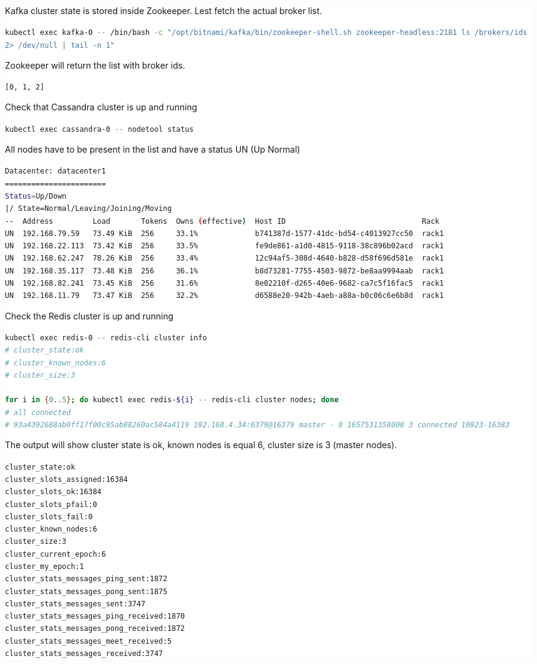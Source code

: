 Kafka cluster state is stored inside Zookeeper. Lest fetch the actual broker list.
```bash
kubectl exec kafka-0 -- /bin/bash -c "/opt/bitnami/kafka/bin/zookeeper-shell.sh zookeeper-headless:2181 ls /brokers/ids 2> /dev/null | tail -n 1"
```
Zookeeper will return the list with broker ids.
```bash
[0, 1, 2]
```

Check that Cassandra cluster is up and running
```bash
kubectl exec cassandra-0 -- nodetool status
```
All nodes have to be present in the list and have a status UN (Up Normal)
```bash
Datacenter: datacenter1
=======================
Status=Up/Down
|/ State=Normal/Leaving/Joining/Moving
--  Address         Load       Tokens  Owns (effective)  Host ID                               Rack 
UN  192.168.79.59   73.49 KiB  256     33.1%             b741387d-1577-41dc-bd54-c4013927cc50  rack1
UN  192.168.22.113  73.42 KiB  256     33.5%             fe9de861-a1d0-4815-9118-38c896b02acd  rack1
UN  192.168.62.247  78.26 KiB  256     33.4%             12c94af5-308d-4640-b828-d58f696d581e  rack1
UN  192.168.35.117  73.48 KiB  256     36.1%             b8d73281-7755-4503-9872-be8aa9994aab  rack1
UN  192.168.82.241  73.45 KiB  256     31.6%             8e02210f-d265-40e6-9682-ca7c5f16fac5  rack1
UN  192.168.11.79   73.47 KiB  256     32.2%             d6588e20-942b-4aeb-a88a-b0c06c6e6b8d  rack1
```

Check the Redis cluster is up and running
```bash
kubectl exec redis-0 -- redis-cli cluster info
# cluster_state:ok
# cluster_known_nodes:6
# cluster_size:3

for i in {0..5}; do kubectl exec redis-${i} -- redis-cli cluster nodes; done
# all connected
# 93a4392688ab0ff17f00c95ab88260ac584a4119 192.168.4.34:6379@16379 master - 0 1657531358000 3 connected 10923-16383
```

The output will show cluster state is ok, known nodes is equal 6, cluster size is 3 (master nodes).
```bash
cluster_state:ok
cluster_slots_assigned:16384
cluster_slots_ok:16384
cluster_slots_pfail:0
cluster_slots_fail:0
cluster_known_nodes:6
cluster_size:3
cluster_current_epoch:6
cluster_my_epoch:1
cluster_stats_messages_ping_sent:1872
cluster_stats_messages_pong_sent:1875
cluster_stats_messages_sent:3747
cluster_stats_messages_ping_received:1870
cluster_stats_messages_pong_received:1872
cluster_stats_messages_meet_received:5
cluster_stats_messages_received:3747
```